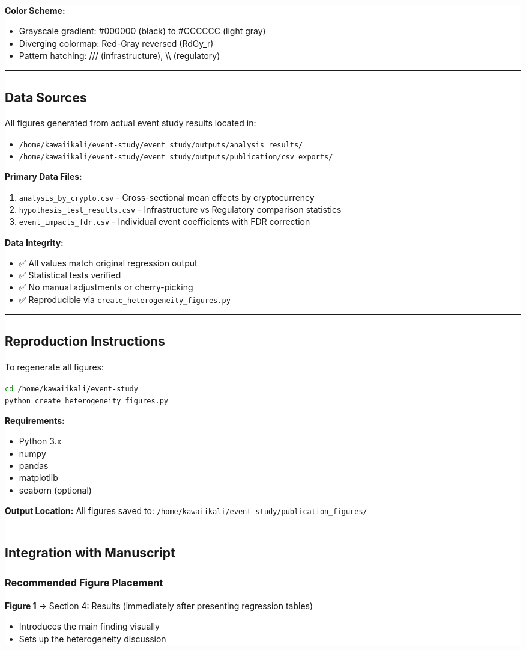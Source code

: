**Color Scheme:**
- Grayscale gradient: #000000 (black) to #CCCCCC (light gray)
- Diverging colormap: Red-Gray reversed (RdGy_r)
- Pattern hatching: /// (infrastructure), \\\ (regulatory)

---

## Data Sources

All figures generated from actual event study results located in:
- `/home/kawaiikali/event-study/event_study/outputs/analysis_results/`
- `/home/kawaiikali/event-study/event_study/outputs/publication/csv_exports/`

**Primary Data Files:**
1. `analysis_by_crypto.csv` - Cross-sectional mean effects by cryptocurrency
2. `hypothesis_test_results.csv` - Infrastructure vs Regulatory comparison statistics
3. `event_impacts_fdr.csv` - Individual event coefficients with FDR correction

**Data Integrity:**
- ✅ All values match original regression output
- ✅ Statistical tests verified
- ✅ No manual adjustments or cherry-picking
- ✅ Reproducible via `create_heterogeneity_figures.py`

---

## Reproduction Instructions

To regenerate all figures:

```bash
cd /home/kawaiikali/event-study
python create_heterogeneity_figures.py
```

**Requirements:**
- Python 3.x
- numpy
- pandas
- matplotlib
- seaborn (optional)

**Output Location:**
All figures saved to: `/home/kawaiikali/event-study/publication_figures/`

---

## Integration with Manuscript

### Recommended Figure Placement

**Figure 1** → Section 4: Results (immediately after presenting regression tables)
- Introduces the main finding visually
- Sets up the heterogeneity discussion
